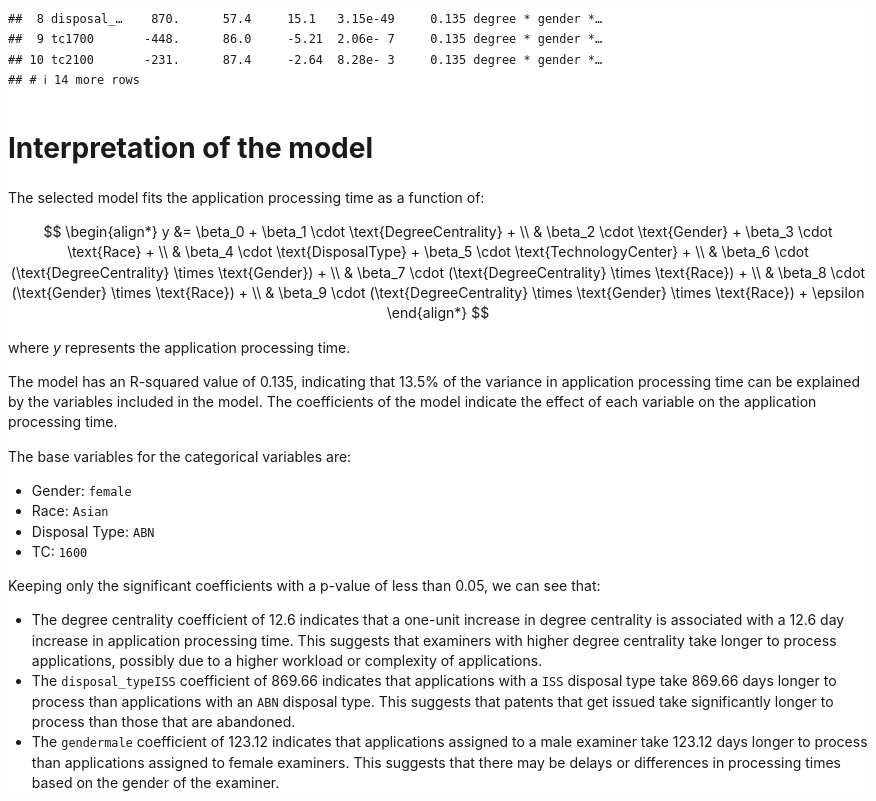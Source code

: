     ##  8 disposal_…    870.      57.4     15.1   3.15e-49     0.135 degree * gender *…
    ##  9 tc1700       -448.      86.0     -5.21  2.06e- 7     0.135 degree * gender *…
    ## 10 tc2100       -231.      87.4     -2.64  8.28e- 3     0.135 degree * gender *…
    ## # ℹ 14 more rows

# Interpretation of the model

The selected model fits the application processing time as a function
of:

$$
\begin{align*}
y &= \beta_0 + \beta_1 \cdot \text{DegreeCentrality} + \\
  & \beta_2 \cdot \text{Gender} + \beta_3 \cdot \text{Race} + \\
  & \beta_4 \cdot \text{DisposalType} + \beta_5 \cdot \text{TechnologyCenter} + \\
  & \beta_6 \cdot (\text{DegreeCentrality} \times \text{Gender}) + \\
  & \beta_7 \cdot (\text{DegreeCentrality} \times \text{Race}) + \\
  & \beta_8 \cdot (\text{Gender} \times \text{Race}) + \\
  & \beta_9 \cdot (\text{DegreeCentrality} \times \text{Gender} \times \text{Race}) + \epsilon
\end{align*}
$$

where $y$ represents the application processing time.

The model has an R-squared value of 0.135, indicating that 13.5% of the
variance in application processing time can be explained by the
variables included in the model. The coefficients of the model indicate
the effect of each variable on the application processing time.

The base variables for the categorical variables are:

- Gender: `female`
- Race: `Asian`
- Disposal Type: `ABN`
- TC: `1600`

Keeping only the significant coefficients with a p-value of less than
0.05, we can see that:

- The degree centrality coefficient of 12.6 indicates that a one-unit
  increase in degree centrality is associated with a 12.6 day increase
  in application processing time. This suggests that examiners with
  higher degree centrality take longer to process applications, possibly
  due to a higher workload or complexity of applications.
- The `disposal_typeISS` coefficient of 869.66 indicates that
  applications with a `ISS` disposal type take 869.66 days longer to
  process than applications with an `ABN` disposal type. This suggests
  that patents that get issued take significantly longer to process than
  those that are abandoned.
- The `gendermale` coefficient of 123.12 indicates that applications
  assigned to a male examiner take 123.12 days longer to process than
  applications assigned to female examiners. This suggests that there
  may be delays or differences in processing times based on the gender
  of the examiner.
